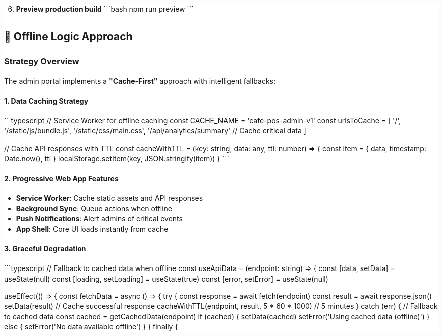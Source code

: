 6. **Preview production build**
   \`\`\`bash
   npm run preview
   \`\`\`

## 🔄 Offline Logic Approach

### Strategy Overview
The admin portal implements a **"Cache-First"** approach with intelligent fallbacks:

#### **1. Data Caching Strategy**
\`\`\`typescript
// Service Worker for offline caching
const CACHE_NAME = 'cafe-pos-admin-v1'
const urlsToCache = [
  '/',
  '/static/js/bundle.js',
  '/static/css/main.css',
  '/api/analytics/summary' // Cache critical data
]

// Cache API responses with TTL
const cacheWithTTL = (key: string, data: any, ttl: number) => {
  const item = {
    data,
    timestamp: Date.now(),
    ttl
  }
  localStorage.setItem(key, JSON.stringify(item))
}
\`\`\`

#### **2. Progressive Web App Features**
- **Service Worker**: Cache static assets and API responses
- **Background Sync**: Queue actions when offline
- **Push Notifications**: Alert admins of critical events
- **App Shell**: Core UI loads instantly from cache

#### **3. Graceful Degradation**
\`\`\`typescript
// Fallback to cached data when offline
const useApiData = (endpoint: string) => {
  const [data, setData] = useState(null)
  const [loading, setLoading] = useState(true)
  const [error, setError] = useState(null)

  useEffect(() => {
    const fetchData = async () => {
      try {
        const response = await fetch(endpoint)
        const result = await response.json()
        setData(result)
        // Cache successful response
        cacheWithTTL(endpoint, result, 5 * 60 * 1000) // 5 minutes
      } catch (err) {
        // Fallback to cached data
        const cached = getCachedData(endpoint)
        if (cached) {
          setData(cached)
          setError('Using cached data (offline)')
        } else {
          setError('No data available offline')
        }
      } finally {